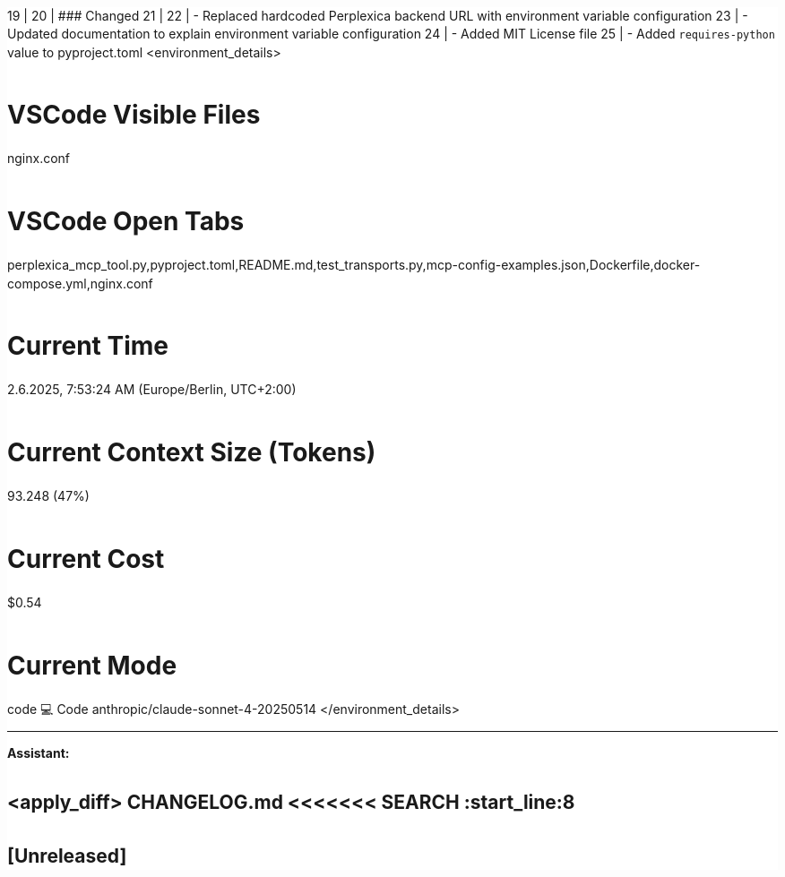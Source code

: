 19 | 
20 | ### Changed
21 | 
22 | - Replaced hardcoded Perplexica backend URL with environment variable configuration
23 | - Updated documentation to explain environment variable configuration
24 | - Added MIT License file
25 | - Added `requires-python` value to pyproject.toml
</content>
</file>
</files>
<environment_details>
# VSCode Visible Files
nginx.conf

# VSCode Open Tabs
perplexica_mcp_tool.py,pyproject.toml,README.md,test_transports.py,mcp-config-examples.json,Dockerfile,docker-compose.yml,nginx.conf

# Current Time
2.6.2025, 7:53:24 AM (Europe/Berlin, UTC+2:00)

# Current Context Size (Tokens)
93.248 (47%)

# Current Cost
$0.54

# Current Mode
<slug>code</slug>
<name>💻 Code</name>
<model>anthropic/claude-sonnet-4-20250514</model>
</environment_details>

---

**Assistant:**

<apply_diff>
<path>CHANGELOG.md</path>
<diff>
<<<<<<< SEARCH
:start_line:8
-------
## [Unreleased]
